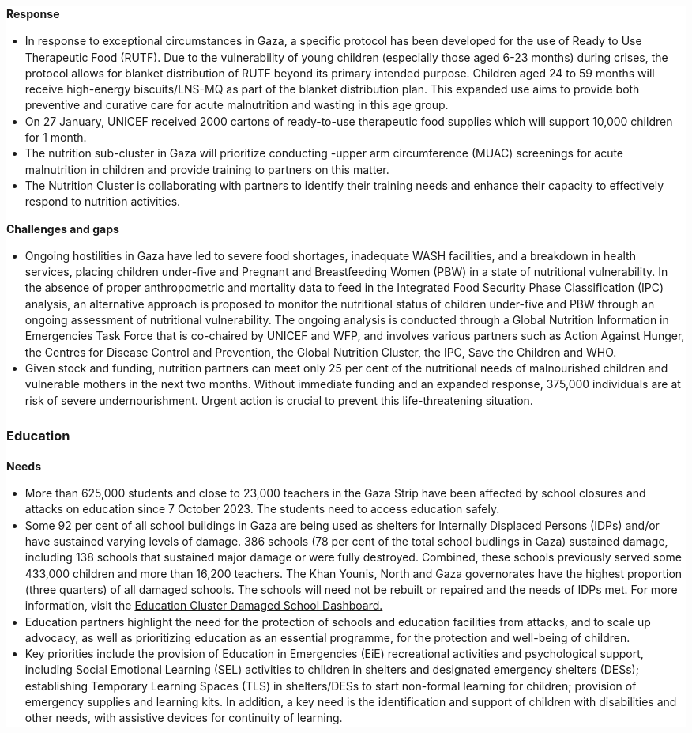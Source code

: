 **Response**

* In response to exceptional circumstances in Gaza, a specific protocol has been developed for the use of Ready to Use Therapeutic Food (RUTF). Due to the vulnerability of young children (especially those aged 6-23 months) during crises, the protocol allows for blanket distribution of RUTF beyond its primary intended purpose. Children aged 24 to 59 months will receive high-energy biscuits/LNS-MQ as part of the blanket distribution plan. This expanded use aims to provide both preventive and curative care for acute malnutrition and wasting in this age group.
* On 27 January, UNICEF received 2000 cartons of ready-to-use therapeutic food supplies which will support 10,000 children for 1 month.
* The nutrition sub-cluster in Gaza will prioritize conducting -upper arm circumference (MUAC) screenings for acute malnutrition in children and provide training to partners on this matter.
* The Nutrition Cluster is collaborating with partners to identify their training needs and enhance their capacity to effectively respond to nutrition activities.

**Challenges and gaps**

* Ongoing hostilities in Gaza have led to severe food shortages, inadequate WASH facilities, and a breakdown in health services, placing children under-five and Pregnant and Breastfeeding Women (PBW) in a state of nutritional vulnerability. In the absence of proper anthropometric and mortality data to feed in the Integrated Food Security Phase Classification (IPC) analysis, an alternative approach is proposed to monitor the nutritional status of children under-five and PBW through an ongoing assessment of nutritional vulnerability. The ongoing analysis is conducted through a Global Nutrition Information in Emergencies Task Force that is co-chaired by UNICEF and WFP, and involves various partners such as Action Against Hunger, the Centres for Disease Control and Prevention, the Global Nutrition Cluster, the IPC, Save the Children and WHO.
* Given stock and funding, nutrition partners can meet only 25 per cent of the nutritional needs of malnourished children and vulnerable mothers in the next two months. Without immediate funding and an expanded response, 375,000 individuals are at risk of severe undernourishment. Urgent action is crucial to prevent this life-threatening situation.

### Education

**Needs**

* More than 625,000 students and close to 23,000 teachers in the Gaza Strip have been affected by school closures and attacks on education since 7 October 2023\. The students need to access education safely.
* Some 92 per cent of all school buildings in Gaza are being used as shelters for Internally Displaced Persons (IDPs) and/or have sustained varying levels of damage. 386 schools (78 per cent of the total school budlings in Gaza) sustained damage, including 138 schools that sustained major damage or were fully destroyed. Combined, these schools previously served some 433,000 children and more than 16,200 teachers. The Khan Younis, North and Gaza governorates have the highest proportion (three quarters) of all damaged schools. The schools will need not be rebuilt or repaired and the needs of IDPs met. For more information, visit the [Education Cluster Damaged School Dashboard.](https://gis.unicef.org/portal/apps/dashboards/c6e0bfd744164b2f84276071b1a83e78)
* Education partners highlight the need for the protection of schools and education facilities from attacks, and to scale up advocacy, as well as prioritizing education as an essential programme, for the protection and well-being of children.
* Key priorities include the provision of Education in Emergencies (EiE) recreational activities and psychological support, including Social Emotional Learning (SEL) activities to children in shelters and designated emergency shelters (DESs); establishing Temporary Learning Spaces (TLS) in shelters/DESs to start non-formal learning for children; provision of emergency supplies and learning kits. In addition, a key need is the identification and support of children with disabilities and other needs, with assistive devices for continuity of learning.
